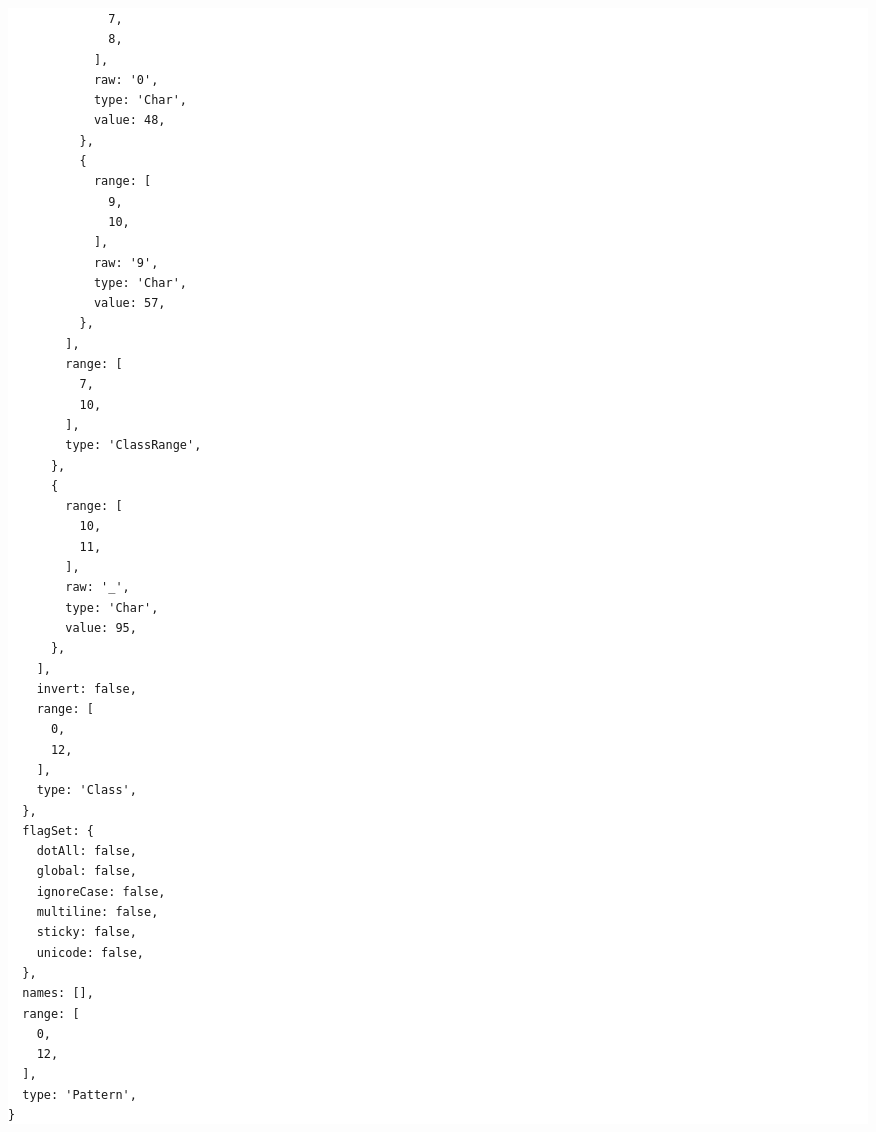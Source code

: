                   7,
                  8,
                ],
                raw: '0',
                type: 'Char',
                value: 48,
              },
              {
                range: [
                  9,
                  10,
                ],
                raw: '9',
                type: 'Char',
                value: 57,
              },
            ],
            range: [
              7,
              10,
            ],
            type: 'ClassRange',
          },
          {
            range: [
              10,
              11,
            ],
            raw: '_',
            type: 'Char',
            value: 95,
          },
        ],
        invert: false,
        range: [
          0,
          12,
        ],
        type: 'Class',
      },
      flagSet: {
        dotAll: false,
        global: false,
        ignoreCase: false,
        multiline: false,
        sticky: false,
        unicode: false,
      },
      names: [],
      range: [
        0,
        12,
      ],
      type: 'Pattern',
    }
